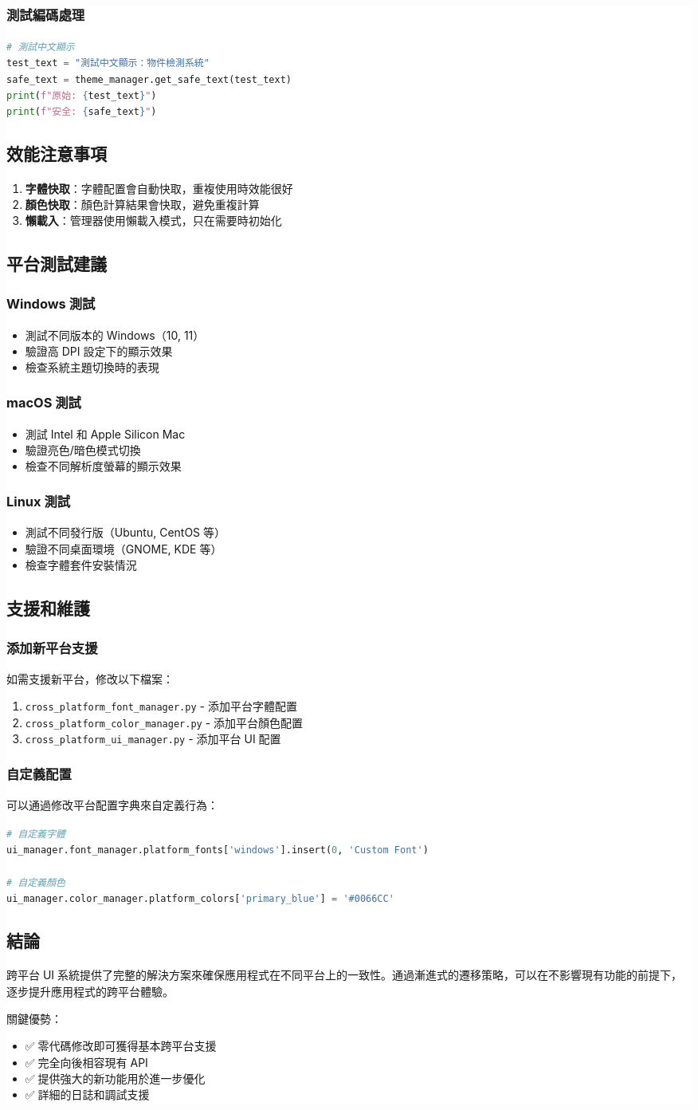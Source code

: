 ### 測試編碼處理

```python
# 測試中文顯示
test_text = "測試中文顯示：物件檢測系統"
safe_text = theme_manager.get_safe_text(test_text)
print(f"原始: {test_text}")
print(f"安全: {safe_text}")
```

## 效能注意事項

1. **字體快取**：字體配置會自動快取，重複使用時效能很好
2. **顏色快取**：顏色計算結果會快取，避免重複計算
3. **懶載入**：管理器使用懶載入模式，只在需要時初始化

## 平台測試建議

### Windows 測試
- 測試不同版本的 Windows（10, 11）
- 驗證高 DPI 設定下的顯示效果
- 檢查系統主題切換時的表現

### macOS 測試
- 測試 Intel 和 Apple Silicon Mac
- 驗證亮色/暗色模式切換
- 檢查不同解析度螢幕的顯示效果

### Linux 測試
- 測試不同發行版（Ubuntu, CentOS 等）
- 驗證不同桌面環境（GNOME, KDE 等）
- 檢查字體套件安裝情況

## 支援和維護

### 添加新平台支援

如需支援新平台，修改以下檔案：
1. `cross_platform_font_manager.py` - 添加平台字體配置
2. `cross_platform_color_manager.py` - 添加平台顏色配置
3. `cross_platform_ui_manager.py` - 添加平台 UI 配置

### 自定義配置

可以通過修改平台配置字典來自定義行為：

```python
# 自定義字體
ui_manager.font_manager.platform_fonts['windows'].insert(0, 'Custom Font')

# 自定義顏色
ui_manager.color_manager.platform_colors['primary_blue'] = '#0066CC'
```

## 結論

跨平台 UI 系統提供了完整的解決方案來確保應用程式在不同平台上的一致性。通過漸進式的遷移策略，可以在不影響現有功能的前提下，逐步提升應用程式的跨平台體驗。

關鍵優勢：
- ✅ 零代碼修改即可獲得基本跨平台支援
- ✅ 完全向後相容現有 API
- ✅ 提供強大的新功能用於進一步優化
- ✅ 詳細的日誌和調試支援
